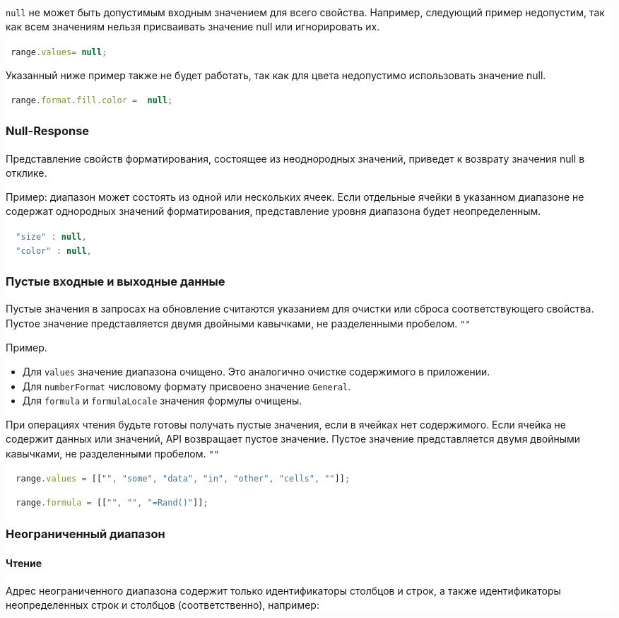 `null` не может быть допустимым входным значением для всего свойства. Например, следующий пример недопустим, так как всем значениям нельзя присваивать значение null или игнорировать их. 

```js
 range.values= null;

```

Указанный ниже пример также не будет работать, так как для цвета недопустимо использовать значение null. 

```js
 range.format.fill.color =  null;
```

### Null-Response

Представление свойств форматирования, состоящее из неоднородных значений, приведет к возврату значения null в отклике. 

Пример: диапазон может состоять из одной или нескольких ячеек. Если отдельные ячейки в указанном диапазоне не содержат однородных значений форматирования, представление уровня диапазона будет неопределенным. 

```js
  "size" : null,
  "color" : null,
```

### Пустые входные и выходные данные

Пустые значения в запросах на обновление считаются указанием для очистки или сброса соответствующего свойства. Пустое значение представляется двумя двойными кавычками, не разделенными пробелом. `""`

Пример. 
* Для `values` значение диапазона очищено. Это аналогично очистке содержимого в приложении.
* Для `numberFormat` числовому формату присвоено значение `General`.
* Для `formula` и `formulaLocale` значения формулы очищены. 

При операциях чтения будьте готовы получать пустые значения, если в ячейках нет содержимого. Если ячейка не содержит данных или значений, API возвращает пустое значение. Пустое значение представляется двумя двойными кавычками, не разделенными пробелом. `""`

```js
  range.values = [["", "some", "data", "in", "other", "cells", ""]];
```

```js
  range.formula = [["", "", "=Rand()"]];
```

### Неограниченный диапазон

#### Чтение

Адрес неограниченного диапазона содержит только идентификаторы столбцов и строк, а также идентификаторы неопределенных строк и столбцов (соответственно), например:
